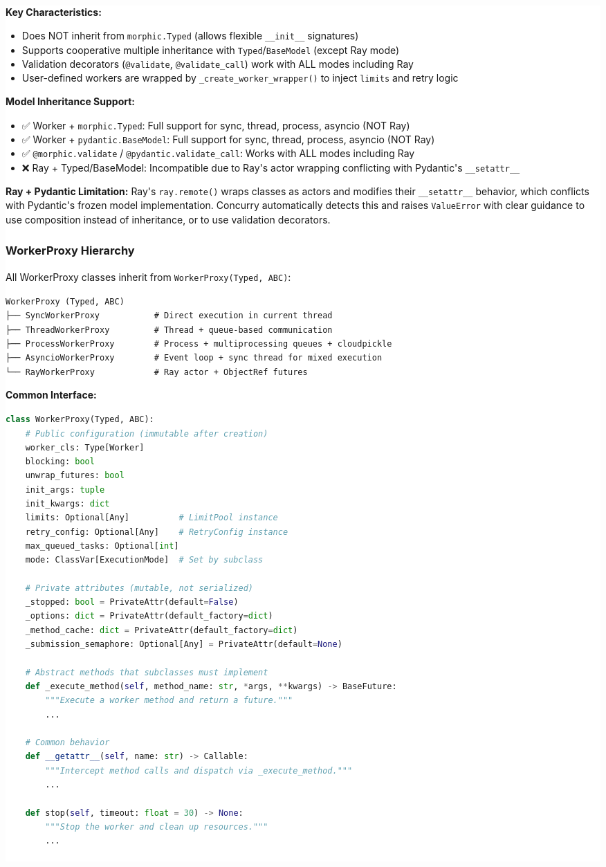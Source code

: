 **Key Characteristics:**
- Does NOT inherit from `morphic.Typed` (allows flexible `__init__` signatures)
- Supports cooperative multiple inheritance with `Typed`/`BaseModel` (except Ray mode)
- Validation decorators (`@validate`, `@validate_call`) work with ALL modes including Ray
- User-defined workers are wrapped by `_create_worker_wrapper()` to inject `limits` and retry logic

**Model Inheritance Support:**
- ✅ Worker + `morphic.Typed`: Full support for sync, thread, process, asyncio (NOT Ray)
- ✅ Worker + `pydantic.BaseModel`: Full support for sync, thread, process, asyncio (NOT Ray)
- ✅ `@morphic.validate` / `@pydantic.validate_call`: Works with ALL modes including Ray
- ❌ Ray + Typed/BaseModel: Incompatible due to Ray's actor wrapping conflicting with Pydantic's `__setattr__`

**Ray + Pydantic Limitation:**
Ray's `ray.remote()` wraps classes as actors and modifies their `__setattr__` behavior, which conflicts with Pydantic's frozen model implementation. Concurry automatically detects this and raises `ValueError` with clear guidance to use composition instead of inheritance, or to use validation decorators.

### WorkerProxy Hierarchy

All WorkerProxy classes inherit from `WorkerProxy(Typed, ABC)`:

```
WorkerProxy (Typed, ABC)
├── SyncWorkerProxy           # Direct execution in current thread
├── ThreadWorkerProxy         # Thread + queue-based communication
├── ProcessWorkerProxy        # Process + multiprocessing queues + cloudpickle
├── AsyncioWorkerProxy        # Event loop + sync thread for mixed execution
└── RayWorkerProxy            # Ray actor + ObjectRef futures
```

**Common Interface:**
```python
class WorkerProxy(Typed, ABC):
    # Public configuration (immutable after creation)
    worker_cls: Type[Worker]
    blocking: bool
    unwrap_futures: bool
    init_args: tuple
    init_kwargs: dict
    limits: Optional[Any]          # LimitPool instance
    retry_config: Optional[Any]    # RetryConfig instance
    max_queued_tasks: Optional[int]
    mode: ClassVar[ExecutionMode]  # Set by subclass
    
    # Private attributes (mutable, not serialized)
    _stopped: bool = PrivateAttr(default=False)
    _options: dict = PrivateAttr(default_factory=dict)
    _method_cache: dict = PrivateAttr(default_factory=dict)
    _submission_semaphore: Optional[Any] = PrivateAttr(default=None)
    
    # Abstract methods that subclasses must implement
    def _execute_method(self, method_name: str, *args, **kwargs) -> BaseFuture:
        """Execute a worker method and return a future."""
        ...
    
    # Common behavior
    def __getattr__(self, name: str) -> Callable:
        """Intercept method calls and dispatch via _execute_method."""
        ...
    
    def stop(self, timeout: float = 30) -> None:
        """Stop the worker and clean up resources."""
        ...
    
```